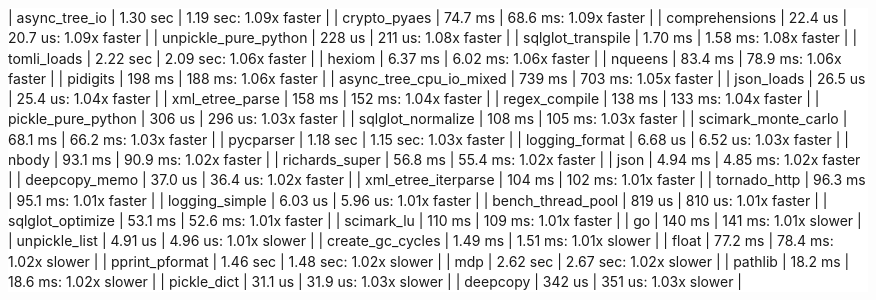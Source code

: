 | async_tree_io            | 1.30 sec                                               | 1.19 sec: 1.09x faster                                              |
| crypto_pyaes             | 74.7 ms                                                | 68.6 ms: 1.09x faster                                               |
| comprehensions           | 22.4 us                                                | 20.7 us: 1.09x faster                                               |
| unpickle_pure_python     | 228 us                                                 | 211 us: 1.08x faster                                                |
| sqlglot_transpile        | 1.70 ms                                                | 1.58 ms: 1.08x faster                                               |
| tomli_loads              | 2.22 sec                                               | 2.09 sec: 1.06x faster                                              |
| hexiom                   | 6.37 ms                                                | 6.02 ms: 1.06x faster                                               |
| nqueens                  | 83.4 ms                                                | 78.9 ms: 1.06x faster                                               |
| pidigits                 | 198 ms                                                 | 188 ms: 1.06x faster                                                |
| async_tree_cpu_io_mixed  | 739 ms                                                 | 703 ms: 1.05x faster                                                |
| json_loads               | 26.5 us                                                | 25.4 us: 1.04x faster                                               |
| xml_etree_parse          | 158 ms                                                 | 152 ms: 1.04x faster                                                |
| regex_compile            | 138 ms                                                 | 133 ms: 1.04x faster                                                |
| pickle_pure_python       | 306 us                                                 | 296 us: 1.03x faster                                                |
| sqlglot_normalize        | 108 ms                                                 | 105 ms: 1.03x faster                                                |
| scimark_monte_carlo      | 68.1 ms                                                | 66.2 ms: 1.03x faster                                               |
| pycparser                | 1.18 sec                                               | 1.15 sec: 1.03x faster                                              |
| logging_format           | 6.68 us                                                | 6.52 us: 1.03x faster                                               |
| nbody                    | 93.1 ms                                                | 90.9 ms: 1.02x faster                                               |
| richards_super           | 56.8 ms                                                | 55.4 ms: 1.02x faster                                               |
| json                     | 4.94 ms                                                | 4.85 ms: 1.02x faster                                               |
| deepcopy_memo            | 37.0 us                                                | 36.4 us: 1.02x faster                                               |
| xml_etree_iterparse      | 104 ms                                                 | 102 ms: 1.01x faster                                                |
| tornado_http             | 96.3 ms                                                | 95.1 ms: 1.01x faster                                               |
| logging_simple           | 6.03 us                                                | 5.96 us: 1.01x faster                                               |
| bench_thread_pool        | 819 us                                                 | 810 us: 1.01x faster                                                |
| sqlglot_optimize         | 53.1 ms                                                | 52.6 ms: 1.01x faster                                               |
| scimark_lu               | 110 ms                                                 | 109 ms: 1.01x faster                                                |
| go                       | 140 ms                                                 | 141 ms: 1.01x slower                                                |
| unpickle_list            | 4.91 us                                                | 4.96 us: 1.01x slower                                               |
| create_gc_cycles         | 1.49 ms                                                | 1.51 ms: 1.01x slower                                               |
| float                    | 77.2 ms                                                | 78.4 ms: 1.02x slower                                               |
| pprint_pformat           | 1.46 sec                                               | 1.48 sec: 1.02x slower                                              |
| mdp                      | 2.62 sec                                               | 2.67 sec: 1.02x slower                                              |
| pathlib                  | 18.2 ms                                                | 18.6 ms: 1.02x slower                                               |
| pickle_dict              | 31.1 us                                                | 31.9 us: 1.03x slower                                               |
| deepcopy                 | 342 us                                                 | 351 us: 1.03x slower                                                |